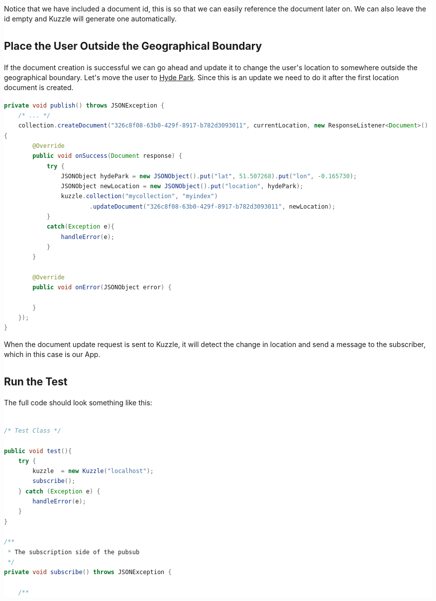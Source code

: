 Notice that we have included a document id, this is so that we can easily reference the document later on. We can also leave the id empty and Kuzzle will generate one automatically.


## Place the User Outside the Geographical Boundary


If the document creation is successful we can go ahead and update it to change the user's location to somewhere outside the geographical boundary. Let's move the user to [Hyde Park](https://www.google.com/maps/place/Hyde+Park/@51.507268,-0.165730,15z/data=!4m5!3m4!1s0x0:0xd1af6c4f49b4bd0c!8m2!3d51.507268!4d-0.165730). Since this is an update we need to do it after the first location document is created.


```Java
private void publish() throws JSONException {
    /* ... */
    collection.createDocument("326c8f08-63b0-429f-8917-b782d3093011", currentLocation, new ResponseListener<Document>() {
        @Override
        public void onSuccess(Document response) {
            try {
                JSONObject hydePark = new JSONObject().put("lat", 51.507268).put("lon", -0.165730);
                JSONObject newLocation = new JSONObject().put("location", hydePark);
                kuzzle.collection("mycollection", "myindex")
                        .updateDocument("326c8f08-63b0-429f-8917-b782d3093011", newLocation);
            }
            catch(Exception e){
                handleError(e);
            }
        }

        @Override
        public void onError(JSONObject error) {

        }
    });
}
```

When the document update request is sent to Kuzzle, it will detect the change in location and send a message to the subscriber, which in this case is our App. 

## Run the Test

The full code should look something like this:

```Java

/* Test Class */

public void test(){
    try {
        kuzzle  = new Kuzzle("localhost");
        subscribe();
    } catch (Exception e) {
        handleError(e);
    }        
}

/**
 * The subscription side of the pubsub
 */
private void subscribe() throws JSONException {

    /**
```